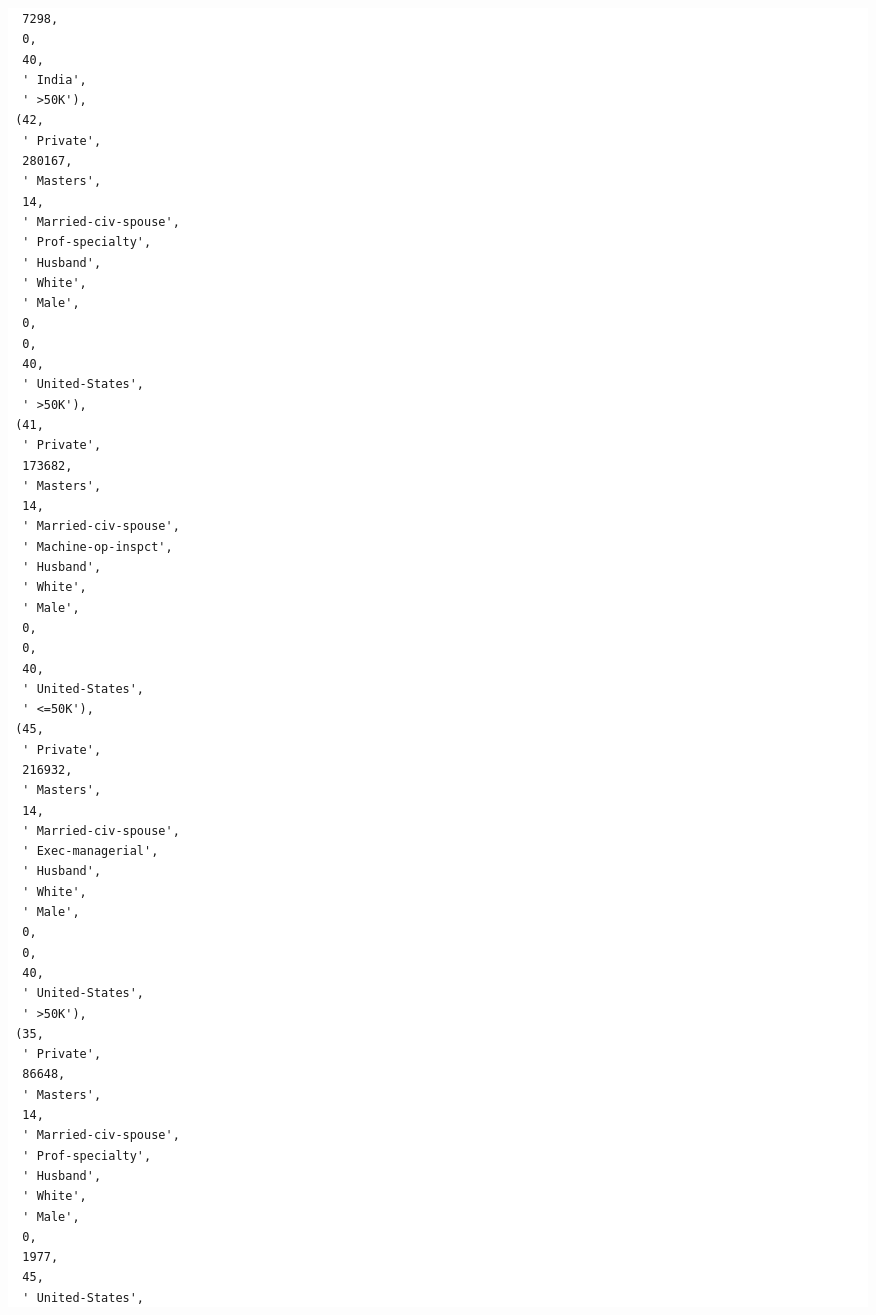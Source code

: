       7298,
      0,
      40,
      ' India',
      ' >50K'),
     (42,
      ' Private',
      280167,
      ' Masters',
      14,
      ' Married-civ-spouse',
      ' Prof-specialty',
      ' Husband',
      ' White',
      ' Male',
      0,
      0,
      40,
      ' United-States',
      ' >50K'),
     (41,
      ' Private',
      173682,
      ' Masters',
      14,
      ' Married-civ-spouse',
      ' Machine-op-inspct',
      ' Husband',
      ' White',
      ' Male',
      0,
      0,
      40,
      ' United-States',
      ' <=50K'),
     (45,
      ' Private',
      216932,
      ' Masters',
      14,
      ' Married-civ-spouse',
      ' Exec-managerial',
      ' Husband',
      ' White',
      ' Male',
      0,
      0,
      40,
      ' United-States',
      ' >50K'),
     (35,
      ' Private',
      86648,
      ' Masters',
      14,
      ' Married-civ-spouse',
      ' Prof-specialty',
      ' Husband',
      ' White',
      ' Male',
      0,
      1977,
      45,
      ' United-States',